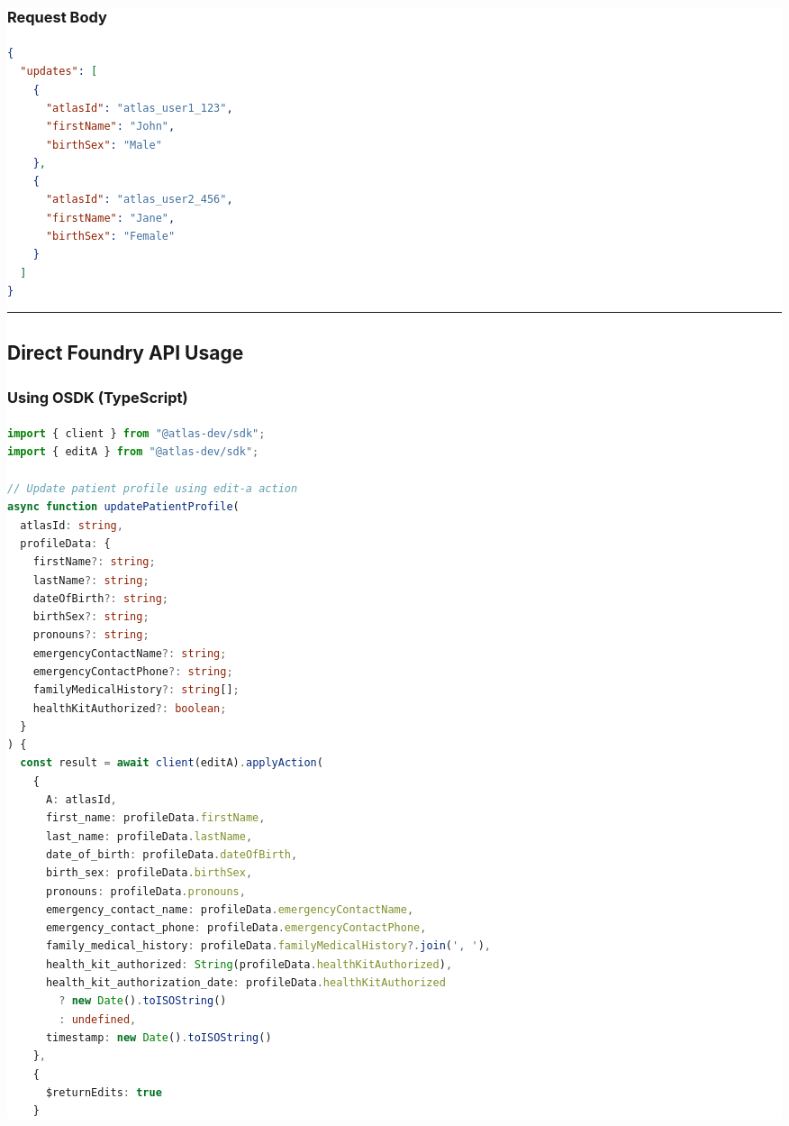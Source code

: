 ### Request Body
```json
{
  "updates": [
    {
      "atlasId": "atlas_user1_123",
      "firstName": "John",
      "birthSex": "Male"
    },
    {
      "atlasId": "atlas_user2_456",
      "firstName": "Jane",
      "birthSex": "Female"
    }
  ]
}
```

---

## Direct Foundry API Usage

### Using OSDK (TypeScript)

```typescript
import { client } from "@atlas-dev/sdk";
import { editA } from "@atlas-dev/sdk";

// Update patient profile using edit-a action
async function updatePatientProfile(
  atlasId: string,
  profileData: {
    firstName?: string;
    lastName?: string;
    dateOfBirth?: string;
    birthSex?: string;
    pronouns?: string;
    emergencyContactName?: string;
    emergencyContactPhone?: string;
    familyMedicalHistory?: string[];
    healthKitAuthorized?: boolean;
  }
) {
  const result = await client(editA).applyAction(
    {
      A: atlasId,
      first_name: profileData.firstName,
      last_name: profileData.lastName,
      date_of_birth: profileData.dateOfBirth,
      birth_sex: profileData.birthSex,
      pronouns: profileData.pronouns,
      emergency_contact_name: profileData.emergencyContactName,
      emergency_contact_phone: profileData.emergencyContactPhone,
      family_medical_history: profileData.familyMedicalHistory?.join(', '),
      health_kit_authorized: String(profileData.healthKitAuthorized),
      health_kit_authorization_date: profileData.healthKitAuthorized 
        ? new Date().toISOString() 
        : undefined,
      timestamp: new Date().toISOString()
    },
    {
      $returnEdits: true
    }
```